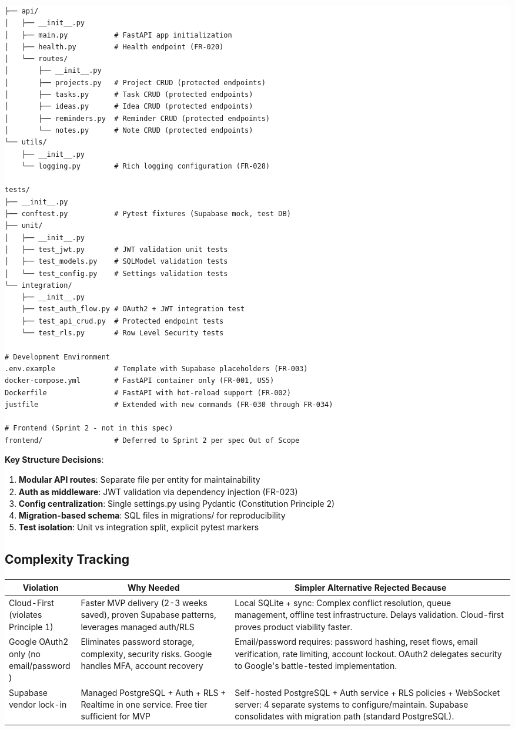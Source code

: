 ```
├── api/
│   ├── __init__.py
│   ├── main.py           # FastAPI app initialization
│   ├── health.py         # Health endpoint (FR-020)
│   └── routes/
│       ├── __init__.py
│       ├── projects.py   # Project CRUD (protected endpoints)
│       ├── tasks.py      # Task CRUD (protected endpoints)
│       ├── ideas.py      # Idea CRUD (protected endpoints)
│       ├── reminders.py  # Reminder CRUD (protected endpoints)
│       └── notes.py      # Note CRUD (protected endpoints)
└── utils/
    ├── __init__.py
    └── logging.py        # Rich logging configuration (FR-028)

tests/
├── __init__.py
├── conftest.py           # Pytest fixtures (Supabase mock, test DB)
├── unit/
│   ├── __init__.py
│   ├── test_jwt.py       # JWT validation unit tests
│   ├── test_models.py    # SQLModel validation tests
│   └── test_config.py    # Settings validation tests
└── integration/
    ├── __init__.py
    ├── test_auth_flow.py # OAuth2 + JWT integration test
    ├── test_api_crud.py  # Protected endpoint tests
    └── test_rls.py       # Row Level Security tests

# Development Environment
.env.example              # Template with Supabase placeholders (FR-003)
docker-compose.yml        # FastAPI container only (FR-001, US5)
Dockerfile                # FastAPI with hot-reload support (FR-002)
justfile                  # Extended with new commands (FR-030 through FR-034)

# Frontend (Sprint 2 - not in this spec)
frontend/                 # Deferred to Sprint 2 per spec Out of Scope
```

**Key Structure Decisions**:
1. **Modular API routes**: Separate file per entity for maintainability
2. **Auth as middleware**: JWT validation via dependency injection (FR-023)
3. **Config centralization**: Single settings.py using Pydantic (Constitution Principle 2)
4. **Migration-based schema**: SQL files in migrations/ for reproducibility
5. **Test isolation**: Unit vs integration split, explicit pytest markers

## Complexity Tracking

| Violation | Why Needed | Simpler Alternative Rejected Because |
|-----------|------------|-------------------------------------|
| Cloud-First (violates Principle 1) | Faster MVP delivery (2-3 weeks saved), proven Supabase patterns, leverages managed auth/RLS | Local SQLite + sync: Complex conflict resolution, queue management, offline test infrastructure. Delays validation. Cloud-first proves product viability faster. |
| Google OAuth2 only (no email/password) | Eliminates password storage, complexity, security risks. Google handles MFA, account recovery | Email/password requires: password hashing, reset flows, email verification, rate limiting, account lockout. OAuth2 delegates security to Google's battle-tested implementation. |
| Supabase vendor lock-in | Managed PostgreSQL + Auth + RLS + Realtime in one service. Free tier sufficient for MVP | Self-hosted PostgreSQL + Auth service + RLS policies + WebSocket server: 4 separate systems to configure/maintain. Supabase consolidates with migration path (standard PostgreSQL). |
